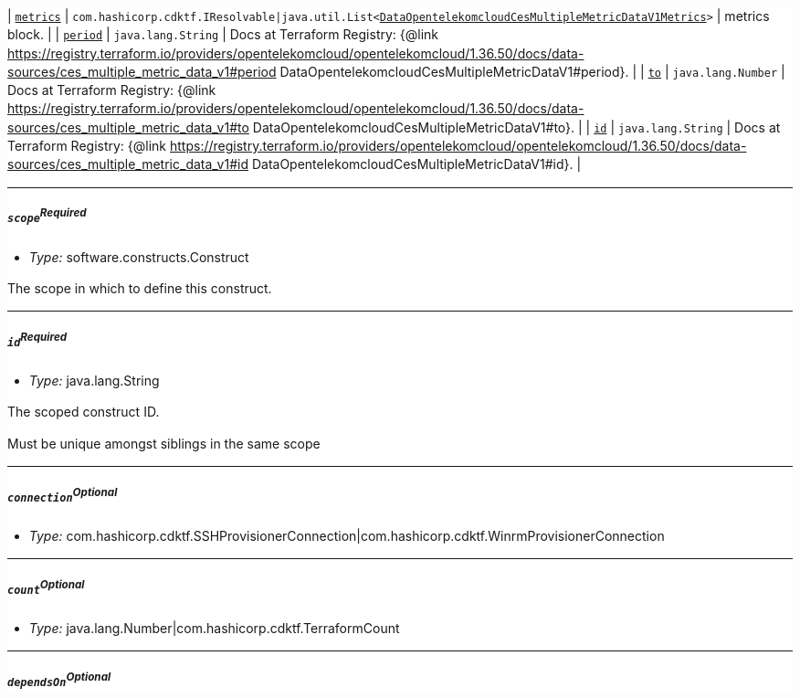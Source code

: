 | <code><a href="#@cdktf/provider-opentelekomcloud.dataOpentelekomcloudCesMultipleMetricDataV1.DataOpentelekomcloudCesMultipleMetricDataV1.Initializer.parameter.metrics">metrics</a></code> | <code>com.hashicorp.cdktf.IResolvable\|java.util.List<<a href="#@cdktf/provider-opentelekomcloud.dataOpentelekomcloudCesMultipleMetricDataV1.DataOpentelekomcloudCesMultipleMetricDataV1Metrics">DataOpentelekomcloudCesMultipleMetricDataV1Metrics</a>></code> | metrics block. |
| <code><a href="#@cdktf/provider-opentelekomcloud.dataOpentelekomcloudCesMultipleMetricDataV1.DataOpentelekomcloudCesMultipleMetricDataV1.Initializer.parameter.period">period</a></code> | <code>java.lang.String</code> | Docs at Terraform Registry: {@link https://registry.terraform.io/providers/opentelekomcloud/opentelekomcloud/1.36.50/docs/data-sources/ces_multiple_metric_data_v1#period DataOpentelekomcloudCesMultipleMetricDataV1#period}. |
| <code><a href="#@cdktf/provider-opentelekomcloud.dataOpentelekomcloudCesMultipleMetricDataV1.DataOpentelekomcloudCesMultipleMetricDataV1.Initializer.parameter.to">to</a></code> | <code>java.lang.Number</code> | Docs at Terraform Registry: {@link https://registry.terraform.io/providers/opentelekomcloud/opentelekomcloud/1.36.50/docs/data-sources/ces_multiple_metric_data_v1#to DataOpentelekomcloudCesMultipleMetricDataV1#to}. |
| <code><a href="#@cdktf/provider-opentelekomcloud.dataOpentelekomcloudCesMultipleMetricDataV1.DataOpentelekomcloudCesMultipleMetricDataV1.Initializer.parameter.id">id</a></code> | <code>java.lang.String</code> | Docs at Terraform Registry: {@link https://registry.terraform.io/providers/opentelekomcloud/opentelekomcloud/1.36.50/docs/data-sources/ces_multiple_metric_data_v1#id DataOpentelekomcloudCesMultipleMetricDataV1#id}. |

---

##### `scope`<sup>Required</sup> <a name="scope" id="@cdktf/provider-opentelekomcloud.dataOpentelekomcloudCesMultipleMetricDataV1.DataOpentelekomcloudCesMultipleMetricDataV1.Initializer.parameter.scope"></a>

- *Type:* software.constructs.Construct

The scope in which to define this construct.

---

##### `id`<sup>Required</sup> <a name="id" id="@cdktf/provider-opentelekomcloud.dataOpentelekomcloudCesMultipleMetricDataV1.DataOpentelekomcloudCesMultipleMetricDataV1.Initializer.parameter.id"></a>

- *Type:* java.lang.String

The scoped construct ID.

Must be unique amongst siblings in the same scope

---

##### `connection`<sup>Optional</sup> <a name="connection" id="@cdktf/provider-opentelekomcloud.dataOpentelekomcloudCesMultipleMetricDataV1.DataOpentelekomcloudCesMultipleMetricDataV1.Initializer.parameter.connection"></a>

- *Type:* com.hashicorp.cdktf.SSHProvisionerConnection|com.hashicorp.cdktf.WinrmProvisionerConnection

---

##### `count`<sup>Optional</sup> <a name="count" id="@cdktf/provider-opentelekomcloud.dataOpentelekomcloudCesMultipleMetricDataV1.DataOpentelekomcloudCesMultipleMetricDataV1.Initializer.parameter.count"></a>

- *Type:* java.lang.Number|com.hashicorp.cdktf.TerraformCount

---

##### `dependsOn`<sup>Optional</sup> <a name="dependsOn" id="@cdktf/provider-opentelekomcloud.dataOpentelekomcloudCesMultipleMetricDataV1.DataOpentelekomcloudCesMultipleMetricDataV1.Initializer.parameter.dependsOn"></a>
